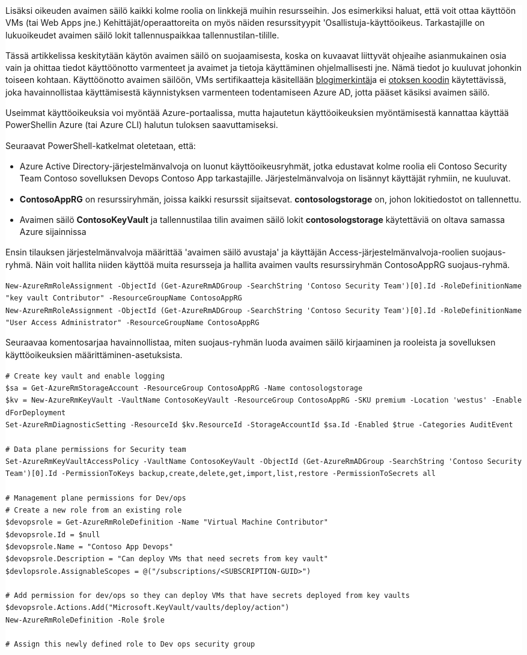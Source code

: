 Lisäksi oikeuden avaimen säilö kaikki kolme roolia on linkkejä muihin resursseihin. Jos esimerkiksi haluat, että voit ottaa käyttöön VMs (tai Web Apps jne.) Kehittäjät/operaattoreita on myös näiden resurssityypit 'Osallistuja-käyttöoikeus. Tarkastajille on lukuoikeudet avaimen säilö lokit tallennuspaikkaa tallennustilan-tilille.

Tässä artikkelissa keskitytään käytön avaimen säilö on suojaamisesta, koska on kuvaavat liittyvät ohjeaihe asianmukainen osia vain ja ohittaa tiedot käyttöönotto varmenteet ja avaimet ja tietoja käyttäminen ohjelmallisesti jne. Nämä tiedot jo kuuluvat johonkin toiseen kohtaan. Käyttöönotto avaimen säilöön, VMs sertifikaatteja käsitellään [blogimerkintä](https://blogs.technet.microsoft.com/kv/2016/09/14/updated-deploy-certificates-to-vms-from-customer-managed-key-vault/)ja ei [otoksen koodin](https://www.microsoft.com/download/details.aspx?id=45343) käytettävissä, joka havainnollistaa käyttämisestä käynnistyksen varmenteen todentamiseen Azure AD, jotta pääset käsiksi avaimen säilö.

Useimmat käyttöoikeuksia voi myöntää Azure-portaalissa, mutta hajautetun käyttöoikeuksien myöntämisestä kannattaa käyttää PowerShellin Azure (tai Azure CLI) halutun tuloksen saavuttamiseksi. 

Seuraavat PowerShell-katkelmat oletetaan, että:

- Azure Active Directory-järjestelmänvalvoja on luonut käyttöoikeusryhmät, jotka edustavat kolme roolia eli Contoso Security Team Contoso sovelluksen Devops Contoso App tarkastajille. Järjestelmänvalvoja on lisännyt käyttäjät ryhmiin, ne kuuluvat.

- **ContosoAppRG** on resurssiryhmän, joissa kaikki resurssit sijaitsevat. **contosologstorage** on, johon lokitiedostot on tallennettu. 

- Avaimen säilö **ContosoKeyVault** ja tallennustilaa tilin avaimen säilö lokit **contosologstorage** käytettäviä on oltava samassa Azure sijainnissa


Ensin tilauksen järjestelmänvalvoja määrittää 'avaimen säilö avustaja' ja käyttäjän Access-järjestelmänvalvoja-roolien suojaus-ryhmä. Näin voit hallita niiden käyttöä muita resursseja ja hallita avaimen vaults resurssiryhmän ContosoAppRG suojaus-ryhmä.

```
New-AzureRmRoleAssignment -ObjectId (Get-AzureRmADGroup -SearchString 'Contoso Security Team')[0].Id -RoleDefinitionName "key vault Contributor" -ResourceGroupName ContosoAppRG
New-AzureRmRoleAssignment -ObjectId (Get-AzureRmADGroup -SearchString 'Contoso Security Team')[0].Id -RoleDefinitionName "User Access Administrator" -ResourceGroupName ContosoAppRG
```

Seuraavaa komentosarjaa havainnollistaa, miten suojaus-ryhmän luoda avaimen säilö kirjaaminen ja rooleista ja sovelluksen käyttöoikeuksien määrittäminen-asetuksista. 

```
# Create key vault and enable logging
$sa = Get-AzureRmStorageAccount -ResourceGroup ContosoAppRG -Name contosologstorage
$kv = New-AzureRmKeyVault -VaultName ContosoKeyVault -ResourceGroup ContosoAppRG -SKU premium -Location 'westus' -EnabledForDeployment
Set-AzureRmDiagnosticSetting -ResourceId $kv.ResourceId -StorageAccountId $sa.Id -Enabled $true -Categories AuditEvent

# Data plane permissions for Security team
Set-AzureRmKeyVaultAccessPolicy -VaultName ContosoKeyVault -ObjectId (Get-AzureRmADGroup -SearchString 'Contoso Security Team')[0].Id -PermissionToKeys backup,create,delete,get,import,list,restore -PermissionToSecrets all

# Management plane permissions for Dev/ops
# Create a new role from an existing role
$devopsrole = Get-AzureRmRoleDefinition -Name "Virtual Machine Contributor"
$devopsrole.Id = $null
$devopsrole.Name = "Contoso App Devops"
$devopsrole.Description = "Can deploy VMs that need secrets from key vault"
$devlopsrole.AssignableScopes = @("/subscriptions/<SUBSCRIPTION-GUID>")

# Add permission for dev/ops so they can deploy VMs that have secrets deployed from key vaults
$devopsrole.Actions.Add("Microsoft.KeyVault/vaults/deploy/action")
New-AzureRmRoleDefinition -Role $role

# Assign this newly defined role to Dev ops security group
```